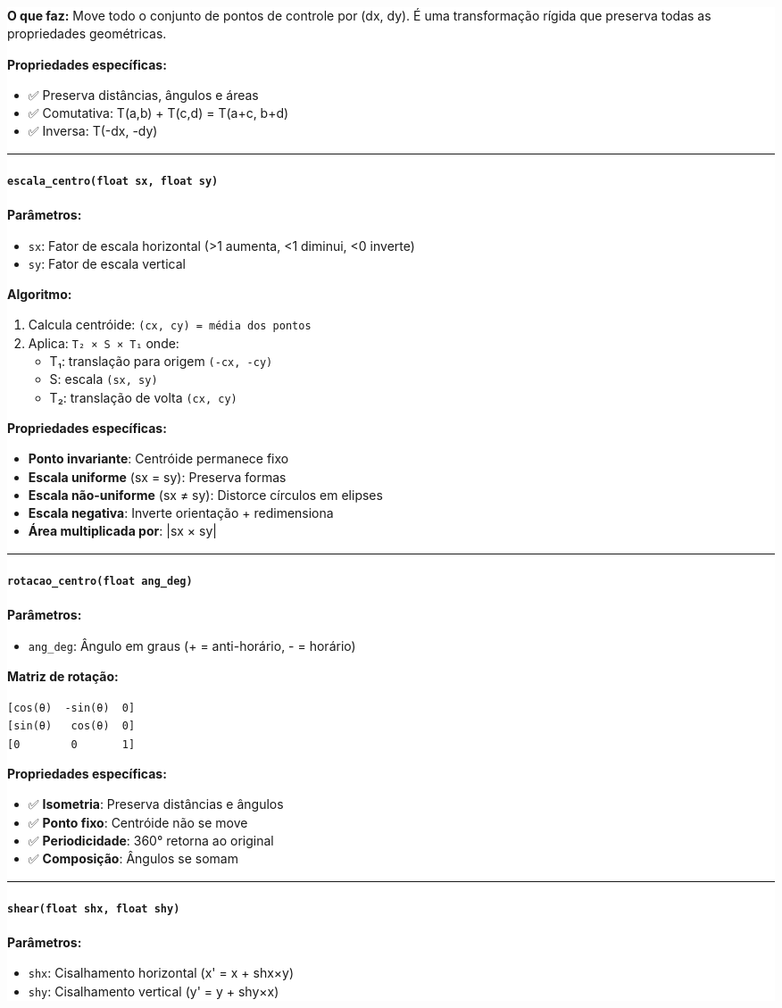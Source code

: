 **O que faz:** Move todo o conjunto de pontos de controle por (dx, dy). É uma transformação rígida que preserva todas as propriedades geométricas.

**Propriedades específicas:**
- ✅ Preserva distâncias, ângulos e áreas
- ✅ Comutativa: T(a,b) + T(c,d) = T(a+c, b+d)
- ✅ Inversa: T(-dx, -dy)

---

#### `escala_centro(float sx, float sy)`
**Parâmetros:**
- `sx`: Fator de escala horizontal (>1 aumenta, <1 diminui, <0 inverte)
- `sy`: Fator de escala vertical

**Algoritmo:**
1. Calcula centróide: `(cx, cy) = média dos pontos`
2. Aplica: `T₂ × S × T₁` onde:
   - T₁: translação para origem `(-cx, -cy)`
   - S: escala `(sx, sy)`
   - T₂: translação de volta `(cx, cy)`

**Propriedades específicas:**
- **Ponto invariante**: Centróide permanece fixo
- **Escala uniforme** (sx = sy): Preserva formas
- **Escala não-uniforme** (sx ≠ sy): Distorce círculos em elipses
- **Escala negativa**: Inverte orientação + redimensiona
- **Área multiplicada por**: |sx × sy|

---

#### `rotacao_centro(float ang_deg)`
**Parâmetros:**
- `ang_deg`: Ângulo em graus (+ = anti-horário, - = horário)

**Matriz de rotação:**
```
[cos(θ)  -sin(θ)  0]
[sin(θ)   cos(θ)  0]
[0        0       1]
```

**Propriedades específicas:**
- ✅ **Isometria**: Preserva distâncias e ângulos
- ✅ **Ponto fixo**: Centróide não se move
- ✅ **Periodicidade**: 360° retorna ao original
- ✅ **Composição**: Ângulos se somam

---

#### `shear(float shx, float shy)`
**Parâmetros:**
- `shx`: Cisalhamento horizontal (x' = x + shx×y)
- `shy`: Cisalhamento vertical (y' = y + shy×x)
